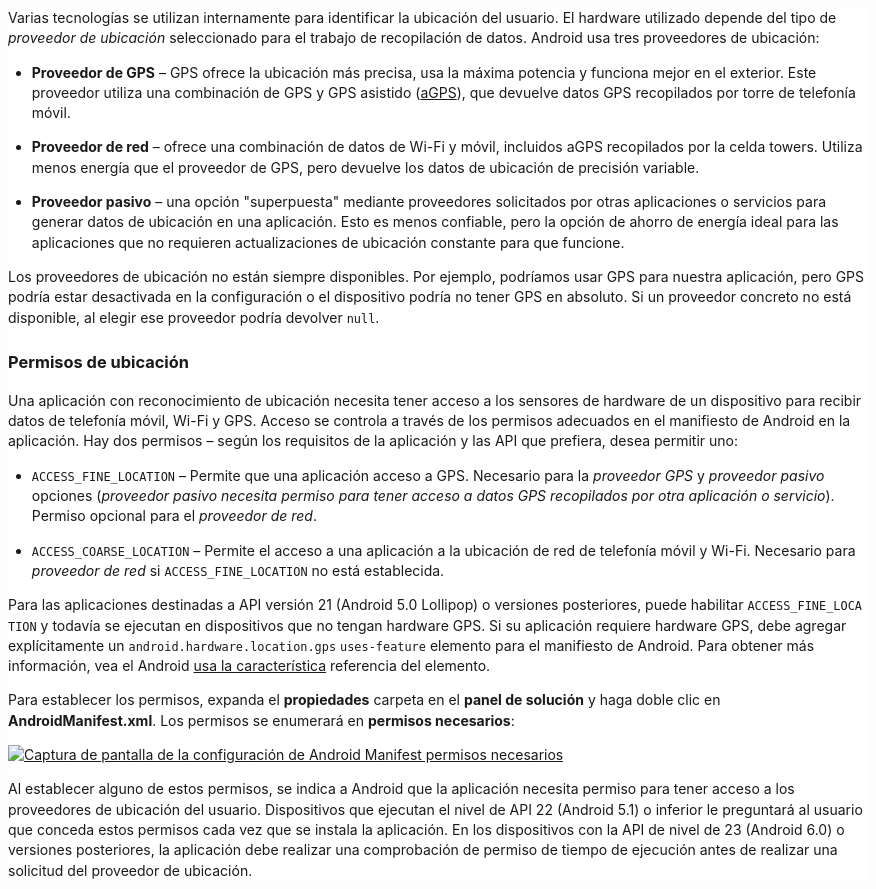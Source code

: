 Varias tecnologías se utilizan internamente para identificar la ubicación del usuario. El hardware utilizado depende del tipo de *proveedor de ubicación* seleccionado para el trabajo de recopilación de datos. Android usa tres proveedores de ubicación:

-   **Proveedor de GPS** &ndash; GPS ofrece la ubicación más precisa, usa la máxima potencia y funciona mejor en el exterior. Este proveedor utiliza una combinación de GPS y GPS asistido ([aGPS](https://en.wikipedia.org/wiki/Assisted_GPS)), que devuelve datos GPS recopilados por torre de telefonía móvil.

-   **Proveedor de red** &ndash; ofrece una combinación de datos de Wi-Fi y móvil, incluidos aGPS recopilados por la celda towers. Utiliza menos energía que el proveedor de GPS, pero devuelve los datos de ubicación de precisión variable.

-   **Proveedor pasivo** &ndash; una opción "superpuesta" mediante proveedores solicitados por otras aplicaciones o servicios para generar datos de ubicación en una aplicación. Esto es menos confiable, pero la opción de ahorro de energía ideal para las aplicaciones que no requieren actualizaciones de ubicación constante para que funcione.

Los proveedores de ubicación no están siempre disponibles. Por ejemplo, podríamos usar GPS para nuestra aplicación, pero GPS podría estar desactivada en la configuración o el dispositivo podría no tener GPS en absoluto. Si un proveedor concreto no está disponible, al elegir ese proveedor podría devolver `null`.

### <a name="location-permissions"></a>Permisos de ubicación

Una aplicación con reconocimiento de ubicación necesita tener acceso a los sensores de hardware de un dispositivo para recibir datos de telefonía móvil, Wi-Fi y GPS. Acceso se controla a través de los permisos adecuados en el manifiesto de Android en la aplicación.
Hay dos permisos &ndash; según los requisitos de la aplicación y las API que prefiera, desea permitir uno:

-   `ACCESS_FINE_LOCATION` &ndash; Permite que una aplicación acceso a GPS.
    Necesario para la *proveedor GPS* y *proveedor pasivo* opciones (*proveedor pasivo necesita permiso para tener acceso a datos GPS recopilados por otra aplicación o servicio*). Permiso opcional para el *proveedor de red*.

-   `ACCESS_COARSE_LOCATION` &ndash; Permite el acceso a una aplicación a la ubicación de red de telefonía móvil y Wi-Fi. Necesario para *proveedor de red* si `ACCESS_FINE_LOCATION` no está establecida.

Para las aplicaciones destinadas a API versión 21 (Android 5.0 Lollipop) o versiones posteriores, puede habilitar `ACCESS_FINE_LOCATION` y todavía se ejecutan en dispositivos que no tengan hardware GPS. Si su aplicación requiere hardware GPS, debe agregar explícitamente un `android.hardware.location.gps` `uses-feature` elemento para el manifiesto de Android. Para obtener más información, vea el Android [usa la característica](https://developer.android.com/guide/topics/manifest/uses-feature-element.html) referencia del elemento.

Para establecer los permisos, expanda el **propiedades** carpeta en el **panel de solución** y haga doble clic en **AndroidManifest.xml**. Los permisos se enumerará en **permisos necesarios**:

[![Captura de pantalla de la configuración de Android Manifest permisos necesarios](location-images/location-01-xs.png)](location-images/location-01-xs.png#lightbox)

Al establecer alguno de estos permisos, se indica a Android que la aplicación necesita permiso para tener acceso a los proveedores de ubicación del usuario. Dispositivos que ejecutan el nivel de API 22 (Android 5.1) o inferior le preguntará al usuario que conceda estos permisos cada vez que se instala la aplicación. En los dispositivos con la API de nivel de 23 (Android 6.0) o versiones posteriores, la aplicación debe realizar una comprobación de permiso de tiempo de ejecución antes de realizar una solicitud del proveedor de ubicación. 
